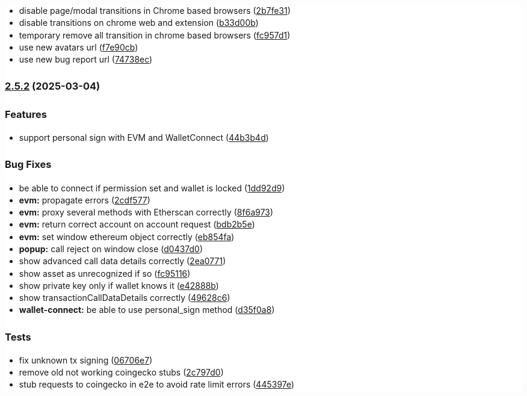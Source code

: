 * disable page/modal transitions in Chrome based browsers ([2b7fe31](https://github.com/Superhero-com/superhero-wallet/commit/2b7fe3179d9d560a23924deefea23f74f6f693f6))
* disable transitions on chrome web and extension ([b33d00b](https://github.com/Superhero-com/superhero-wallet/commit/b33d00b7f1e9755c3527e9d3c3d51b0048396993))
* temporary remove all transition in chrome based browsers ([fc957d1](https://github.com/Superhero-com/superhero-wallet/commit/fc957d13eafdb5f017c78073b91badb87cf862bc))
* use new avatars url ([f7e90cb](https://github.com/Superhero-com/superhero-wallet/commit/f7e90cbab49ac31b963424fb6c052697ea79caca))
* use new bug report url ([74738ec](https://github.com/Superhero-com/superhero-wallet/commit/74738ec22932117285582024973fa3f94a034b70))

### [2.5.2](https://github.com/Superhero-com/superhero-wallet/compare/v2.5.1...v2.5.2) (2025-03-04)


### Features

* support personal sign with EVM and WalletConnect ([44b3b4d](https://github.com/Superhero-com/superhero-wallet/commit/44b3b4d534cfbaf96134a4a14b5511d650c572f5))


### Bug Fixes

* be able to connect if permission set and wallet is locked ([1dd92d9](https://github.com/Superhero-com/superhero-wallet/commit/1dd92d9b1dabe107944d46aa94149a2f9b373e71))
* **evm:** propagate errors ([2cdf577](https://github.com/Superhero-com/superhero-wallet/commit/2cdf5777613f5acecffabd6eee4b458d6a77d3ce))
* **evm:** proxy several methods with Etherscan correctly ([8f6a973](https://github.com/Superhero-com/superhero-wallet/commit/8f6a973e608a6b380b7e44d8d05746e854c8a398))
* **evm:** return correct account on account request ([bdb2b5e](https://github.com/Superhero-com/superhero-wallet/commit/bdb2b5e813e828bf551877ec0c295f90810ab436))
* **evm:** set window ethereum object correctly ([eb854fa](https://github.com/Superhero-com/superhero-wallet/commit/eb854fac7800e358f4f08fb8c2db88b9e0251fe1))
* **popup:** call reject on window close ([d0437d0](https://github.com/Superhero-com/superhero-wallet/commit/d0437d094098b3b53d11f3ac466bc8cb2fed152c))
* show advanced call data details correctly ([2ea0771](https://github.com/Superhero-com/superhero-wallet/commit/2ea077145551ff0948975be8e09450cb499d2068))
* show asset as unrecognized if so ([fc95116](https://github.com/Superhero-com/superhero-wallet/commit/fc9511619ac1a9c2a26903cec82cb189c2bbb1ee))
* show private key only if wallet knows it ([e42888b](https://github.com/Superhero-com/superhero-wallet/commit/e42888b69740362719c105fceefdd3a33ac4a066))
* show transactionCallDataDetails correctly ([49628c6](https://github.com/Superhero-com/superhero-wallet/commit/49628c62e8c889a11f8fcf3fd705ee6aededc01d))
* **wallet-connect:** be able to use personal_sign method ([d35f0a8](https://github.com/Superhero-com/superhero-wallet/commit/d35f0a8fc1731afc65a987fa76b7ee58e472facb))


### Tests

* fix unknown tx signing ([06706e7](https://github.com/Superhero-com/superhero-wallet/commit/06706e7b23befcd3750038168e683eabd341d8c3))
* remove old not working coingecko stubs ([2c797d0](https://github.com/Superhero-com/superhero-wallet/commit/2c797d05932b13fd272b1bf53119e03ff521460b))
* stub requests to coingecko in e2e to avoid rate limit errors ([445397e](https://github.com/Superhero-com/superhero-wallet/commit/445397e9c9b77ed36574ff6b55c8aff535e174af))

